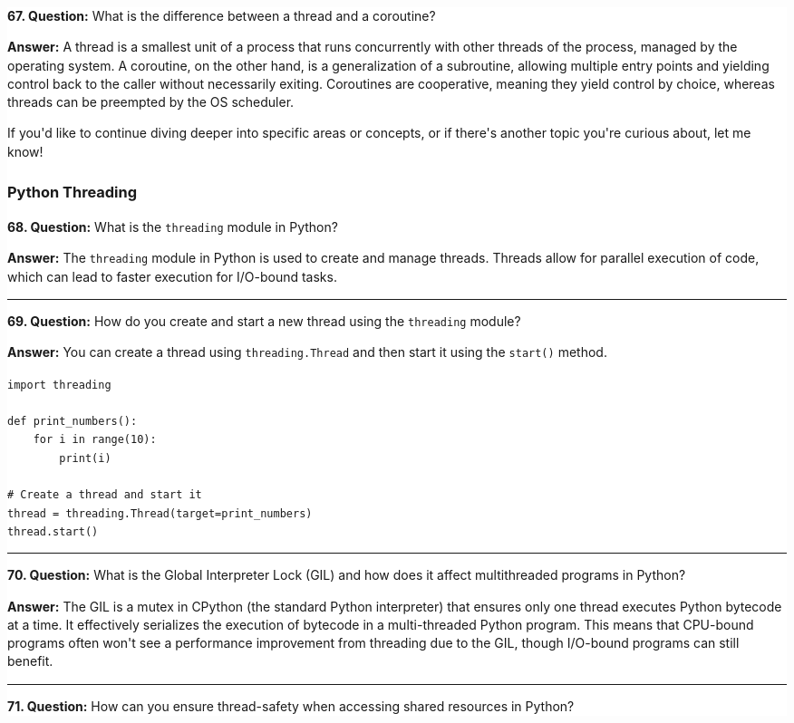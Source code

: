 **67. Question:**
What is the difference between a thread and a coroutine?

**Answer:**
A thread is a smallest unit of a process that runs concurrently with other threads of the process, managed by the operating system. A coroutine, on the other hand, is a generalization of a subroutine, allowing multiple entry points and yielding control back to the caller without necessarily exiting. Coroutines are cooperative, meaning they yield control by choice, whereas threads can be preempted by the OS scheduler.

If you'd like to continue diving deeper into specific areas or concepts, or if there's another topic you're curious about, let me know!




### Python Threading
**68. Question:**
What is the `threading` module in Python?

**Answer:**
The `threading` module in Python is used to create and manage threads. Threads allow for parallel execution of code, which can lead to faster execution for I/O-bound tasks.

_____________________________________________________________________________________________
**69. Question:**
How do you create and start a new thread using the `threading` module?

**Answer:**
You can create a thread using `threading.Thread` and then start it using the `start()` method.

```python<button class="flex ml-auto gizmo:ml-0 gap-2 items-center"><svg stroke="currentColor" fill="none" stroke-width="2" viewBox="0 0 24 24" stroke-linecap="round" stroke-linejoin="round" class="icon-sm" height="1em" width="1em" xmlns="http://www.w3.org/2000/svg"><path d="M16 4h2a2 2 0 0 1 2 2v14a2 2 0 0 1-2 2H6a2 2 0 0 1-2-2V6a2 2 0 0 1 2-2h2"></path><rect x="8" y="2" width="8" height="4" rx="1" ry="1"></rect></svg>Copy code</button>
import threading

def print_numbers():
    for i in range(10):
        print(i)

# Create a thread and start it
thread = threading.Thread(target=print_numbers)
thread.start()

```
_____________________________________________________________________________________________
**70. Question:**
What is the Global Interpreter Lock (GIL) and how does it affect multithreaded programs in Python?

**Answer:**
The GIL is a mutex in CPython (the standard Python interpreter) that ensures only one thread executes Python bytecode at a time. It effectively serializes the execution of bytecode in a multi-threaded Python program. This means that CPU-bound programs often won't see a performance improvement from threading due to the GIL, though I/O-bound programs can still benefit.

_____________________________________________________________________________________________
**71. Question:**
How can you ensure thread-safety when accessing shared resources in Python?
